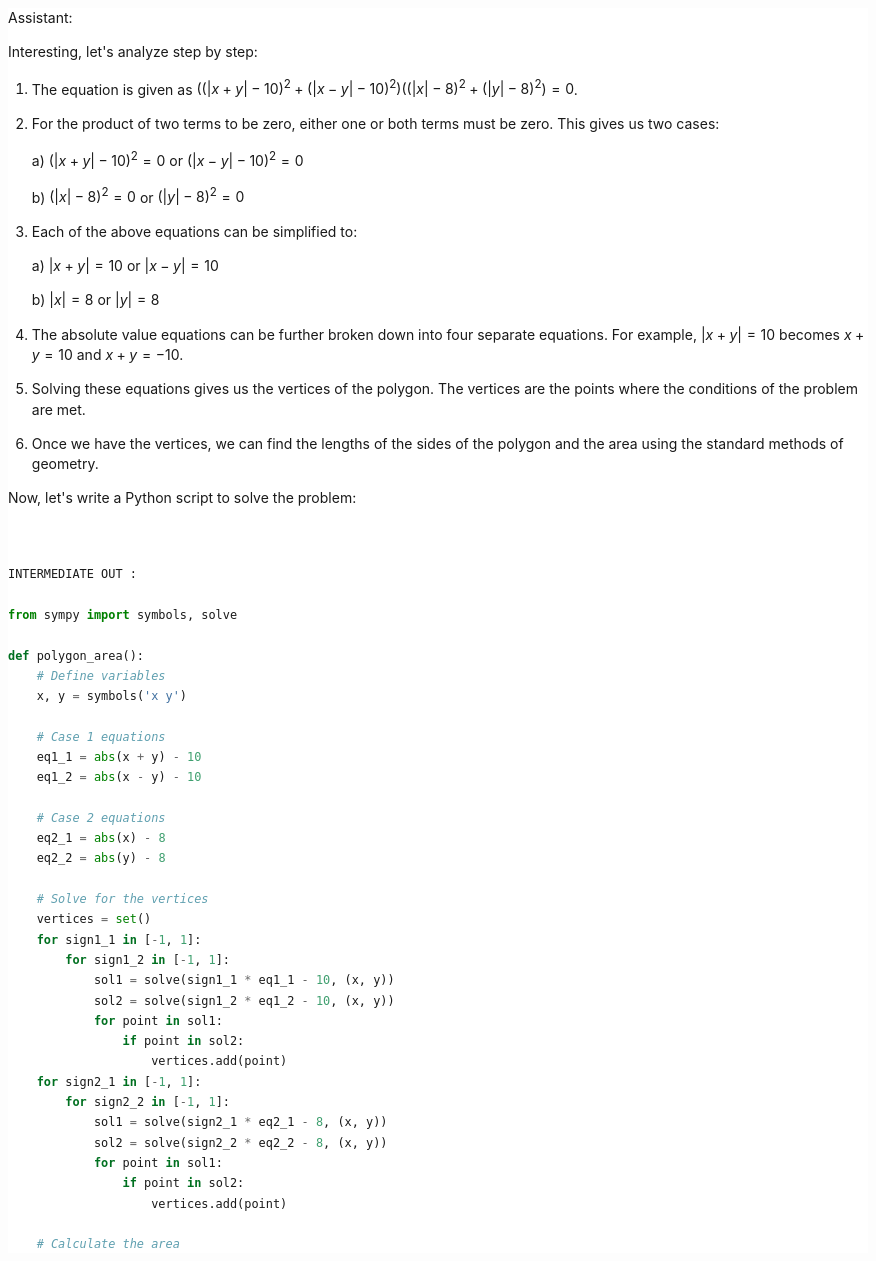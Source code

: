 Assistant: 

Interesting, let's analyze step by step:



1. The equation is given as $((\vert x + y \vert - 10)^2 + ( \vert x - y \vert - 10)^2)((\vert x \vert - 8)^2 + ( \vert y \vert - 8)^2) = 0$.

2. For the product of two terms to be zero, either one or both terms must be zero. This gives us two cases:

   a) $(\vert x + y \vert - 10)^2 = 0$ or $(\vert x - y \vert - 10)^2 = 0$
   
   b) $(\vert x \vert - 8)^2 = 0$ or $(\vert y \vert - 8)^2 = 0$

3. Each of the above equations can be simplified to:

   a) $\vert x + y \vert = 10$ or $\vert x - y \vert = 10$
   
   b) $\vert x \vert = 8$ or $\vert y \vert = 8$

4. The absolute value equations can be further broken down into four separate equations. For example, $\vert x + y \vert = 10$ becomes $x + y = 10$ and $x + y = -10$.

5. Solving these equations gives us the vertices of the polygon. The vertices are the points where the conditions of the problem are met.

6. Once we have the vertices, we can find the lengths of the sides of the polygon and the area using the standard methods of geometry.

Now, let's write a Python script to solve the problem:

```python


INTERMEDIATE OUT :

from sympy import symbols, solve

def polygon_area():
    # Define variables
    x, y = symbols('x y')

    # Case 1 equations
    eq1_1 = abs(x + y) - 10
    eq1_2 = abs(x - y) - 10

    # Case 2 equations
    eq2_1 = abs(x) - 8
    eq2_2 = abs(y) - 8

    # Solve for the vertices
    vertices = set()
    for sign1_1 in [-1, 1]:
        for sign1_2 in [-1, 1]:
            sol1 = solve(sign1_1 * eq1_1 - 10, (x, y))
            sol2 = solve(sign1_2 * eq1_2 - 10, (x, y))
            for point in sol1:
                if point in sol2:
                    vertices.add(point)
    for sign2_1 in [-1, 1]:
        for sign2_2 in [-1, 1]:
            sol1 = solve(sign2_1 * eq2_1 - 8, (x, y))
            sol2 = solve(sign2_2 * eq2_2 - 8, (x, y))
            for point in sol1:
                if point in sol2:
                    vertices.add(point)

    # Calculate the area
```